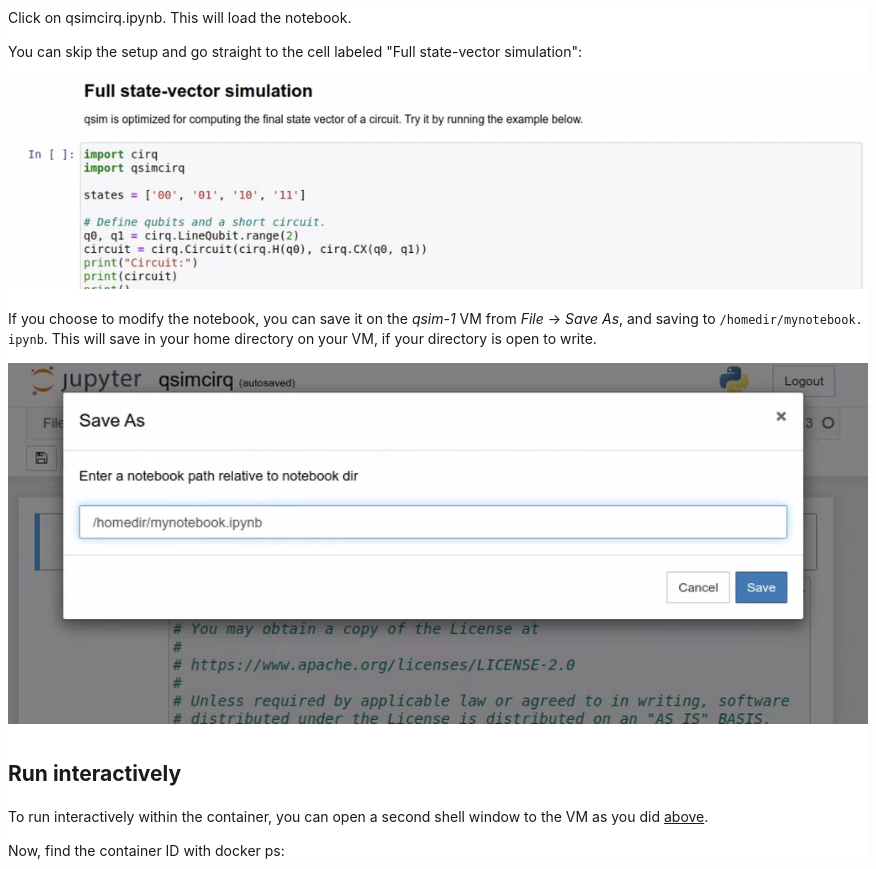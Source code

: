 
Click on qsimcirq.ipynb. This will load the notebook.

You can skip the setup and go straight to the cell labeled "Full state-vector simulation":



![alt_text](../images/image1.png )


If you choose to modify the notebook, you can save it on the *qsim-1* VM from *File* -> *Save As*, and saving to `/homedir/mynotebook.ipynb`.  This will save in your home directory on your VM, if your directory is open to write.





![alt_text](../images/image4.png )



## Run interactively

To run interactively within the container, you can open a second shell window to the VM as you did [above](#open-a-ssh-window-to-your-vm).

Now, find the container ID with docker ps:
